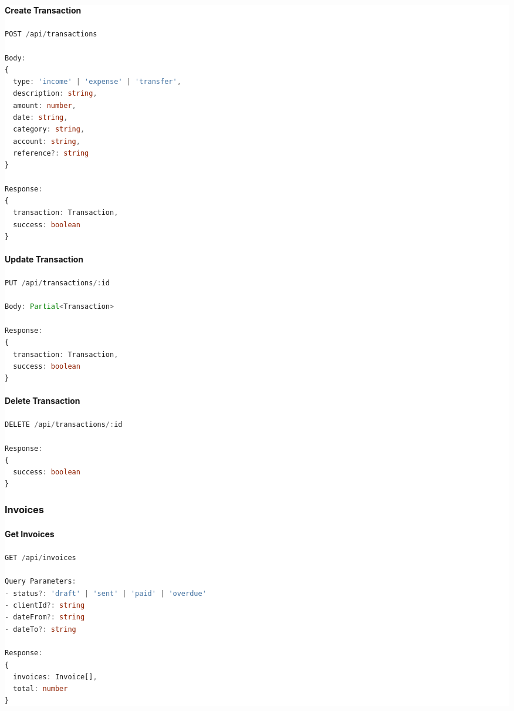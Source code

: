 #### Create Transaction
```typescript
POST /api/transactions

Body:
{
  type: 'income' | 'expense' | 'transfer',
  description: string,
  amount: number,
  date: string,
  category: string,
  account: string,
  reference?: string
}

Response:
{
  transaction: Transaction,
  success: boolean
}
```

#### Update Transaction
```typescript
PUT /api/transactions/:id

Body: Partial<Transaction>

Response:
{
  transaction: Transaction,
  success: boolean
}
```

#### Delete Transaction
```typescript
DELETE /api/transactions/:id

Response:
{
  success: boolean
}
```

### **Invoices**

#### Get Invoices
```typescript
GET /api/invoices

Query Parameters:
- status?: 'draft' | 'sent' | 'paid' | 'overdue'
- clientId?: string
- dateFrom?: string
- dateTo?: string

Response:
{
  invoices: Invoice[],
  total: number
}
```
